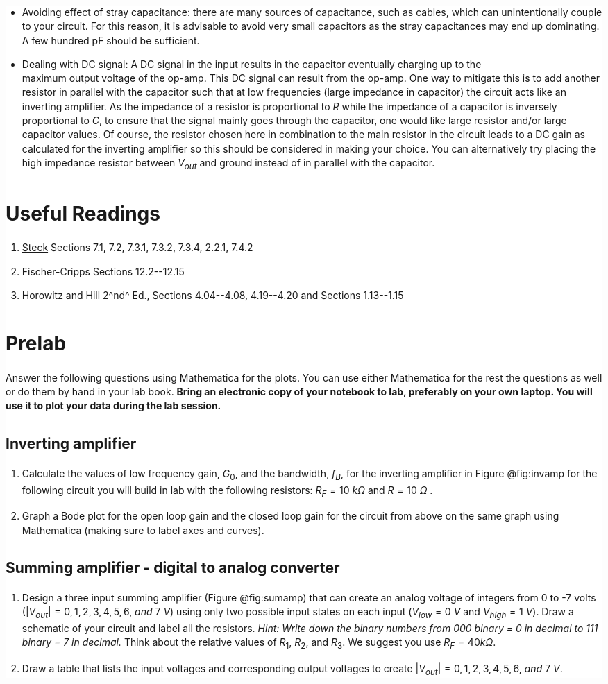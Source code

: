 -   Avoiding effect of stray capacitance: there are many sources of capacitance, such as cables, which can unintentionally couple to your circuit. For this reason, it is advisable to avoid very small capacitors as the stray capacitances may end up dominating. A few hundred pF should be sufficient.

-   Dealing with DC signal: A DC signal in the input results in the capacitor eventually charging up to the\
    maximum output voltage of the op-amp. This DC signal can result from the op-amp. One way to mitigate this is to add another resistor in parallel with the capacitor such that at low frequencies (large impedance in capacitor) the circuit acts like an inverting amplifier. As the impedance of a resistor is proportional to $R$ while the impedance of a capacitor is inversely proportional to $C$, to ensure that the signal mainly goes through the capacitor, one would like large resistor and/or large capacitor values. Of course, the resistor chosen here in combination to the main resistor in the circuit leads to a DC gain as calculated for the inverting amplifier so this should be considered in making your choice. You can alternatively try placing the high impedance resistor between $V_{out}$ and ground instead of in parallel with the capacitor.

# Useful Readings

1.  [Steck](https://atomoptics-nas.uoregon.edu/~dsteck/teaching/electronics/electronics-notes.pdf) Sections 7.1, 7.2, 7.3.1, 7.3.2, 7.3.4, 2.2.1, 7.4.2

2.  Fischer-Cripps Sections 12.2--12.15

3.  Horowitz and Hill 2^nd^ Ed., Sections 4.04--4.08, 4.19--4.20 and Sections 1.13--1.15

# Prelab

Answer the following questions using Mathematica for the plots. You can use either Mathematica for the rest the questions as well or do them by hand in your lab book. **Bring an electronic copy of your notebook to lab, preferably on your own laptop. You will use it to plot your data during the lab session.**

## Inverting amplifier

1.  Calculate the values of low frequency gain, $G_0$, and the bandwidth, $f_B$, for the inverting amplifier in Figure @fig:invamp for the following circuit you will build in lab with the following resistors: $R_F = 10 ~k\Omega$ and $R = 10 ~\Omega$ .

2.  Graph a Bode plot for the open loop gain and the closed loop gain for the circuit from above on the same graph using Mathematica (making sure to label axes and curves).

## Summing amplifier - digital to analog converter

1.  Design a three input summing amplifier (Figure @fig:sumamp) that can create an analog voltage of integers from 0 to -7 volts ($|V_{out}|= 0, 1, 2, 3, 4, 5, 6,~ and ~7 ~V$) using only two possible input states on each input ($V_{low}= 0 ~V$ and $V_{high} = 1~ V$). Draw a schematic of your circuit and label all the resistors. *Hint: Write down the binary numbers from 000 binary = 0 in decimal to 111 binary = 7 in decimal.* Think about the relative values of $R_1$, $R_2$, and $R_3$. We suggest you use $R_F = 40 k\Omega$.

2.  Draw a table that lists the input voltages and corresponding output voltages to create $|V_{out}|= 0, 1, 2, 3, 4, 5, 6,~ and ~7 ~V$.
